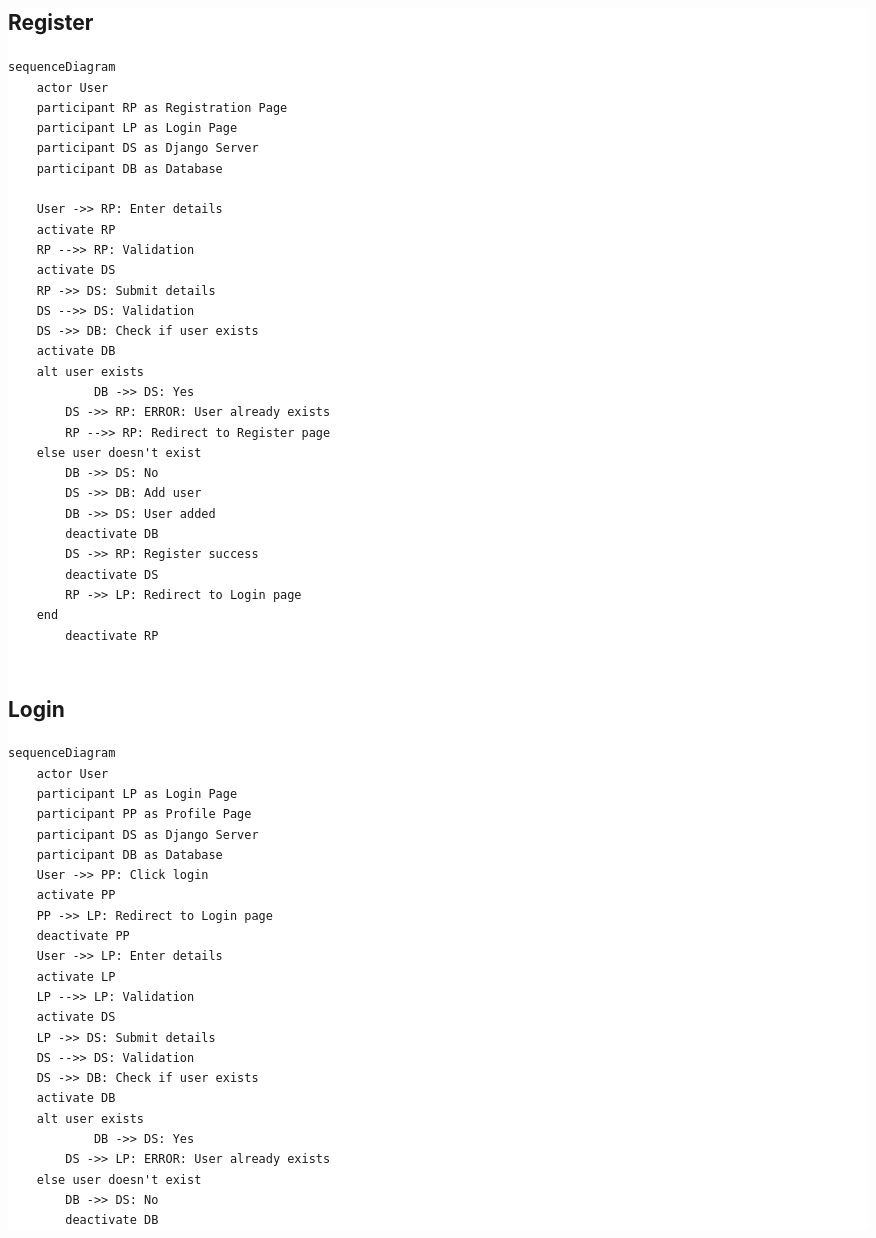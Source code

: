 
## Register

```mermaid
sequenceDiagram
    actor User
    participant RP as Registration Page
    participant LP as Login Page
    participant DS as Django Server
    participant DB as Database
    
    User ->> RP: Enter details
    activate RP
    RP -->> RP: Validation
    activate DS
    RP ->> DS: Submit details
    DS -->> DS: Validation
    DS ->> DB: Check if user exists
    activate DB
    alt user exists
    		DB ->> DS: Yes
        DS ->> RP: ERROR: User already exists
        RP -->> RP: Redirect to Register page
    else user doesn't exist
        DB ->> DS: No
        DS ->> DB: Add user
        DB ->> DS: User added
        deactivate DB
        DS ->> RP: Register success
        deactivate DS
        RP ->> LP: Redirect to Login page
    end
		deactivate RP
		
```


## Login

```mermaid
sequenceDiagram
    actor User
    participant LP as Login Page
    participant PP as Profile Page
    participant DS as Django Server
    participant DB as Database
    User ->> PP: Click login
    activate PP
    PP ->> LP: Redirect to Login page
    deactivate PP
    User ->> LP: Enter details
    activate LP
    LP -->> LP: Validation
    activate DS
    LP ->> DS: Submit details
    DS -->> DS: Validation
    DS ->> DB: Check if user exists
    activate DB
    alt user exists
    		DB ->> DS: Yes
        DS ->> LP: ERROR: User already exists
    else user doesn't exist
        DB ->> DS: No
        deactivate DB
```